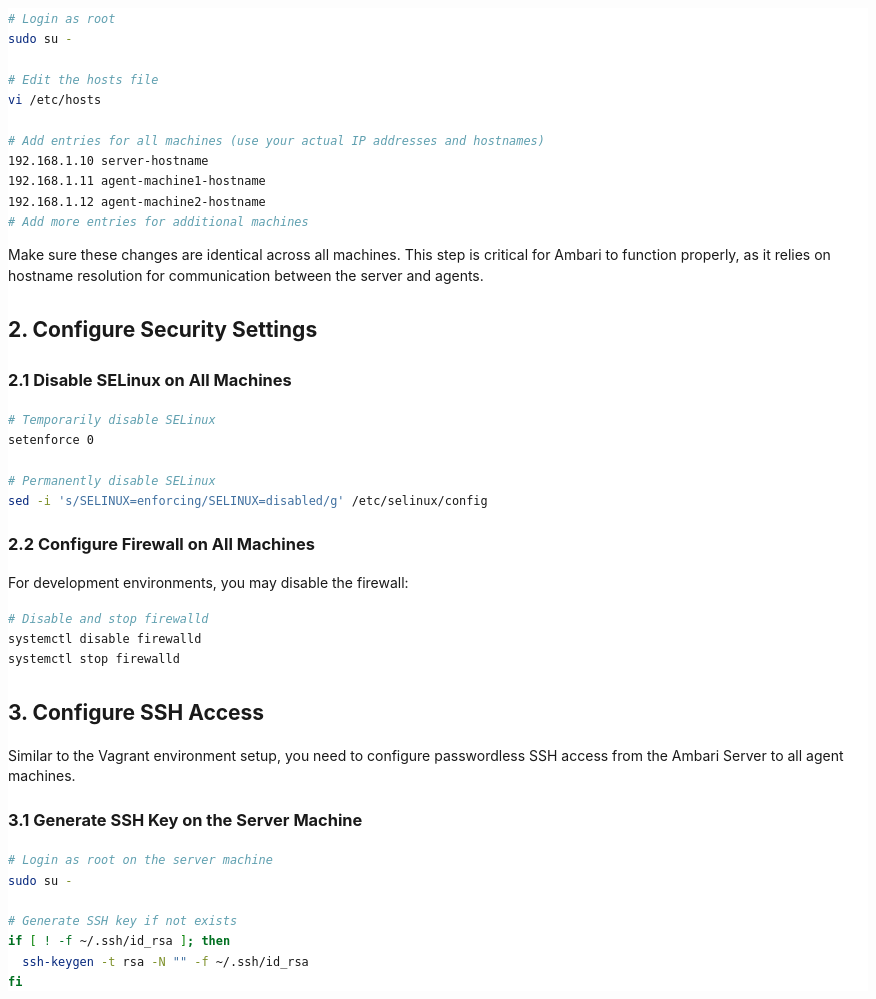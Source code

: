 ```bash
# Login as root
sudo su -

# Edit the hosts file
vi /etc/hosts

# Add entries for all machines (use your actual IP addresses and hostnames)
192.168.1.10 server-hostname
192.168.1.11 agent-machine1-hostname
192.168.1.12 agent-machine2-hostname
# Add more entries for additional machines
```

Make sure these changes are identical across all machines. This step is critical for Ambari to function properly, as it relies on hostname resolution for communication between the server and agents.

## 2. Configure Security Settings

### 2.1 Disable SELinux on All Machines

```bash
# Temporarily disable SELinux
setenforce 0

# Permanently disable SELinux
sed -i 's/SELINUX=enforcing/SELINUX=disabled/g' /etc/selinux/config
```

### 2.2 Configure Firewall on All Machines

For development environments, you may disable the firewall:

```bash
# Disable and stop firewalld
systemctl disable firewalld
systemctl stop firewalld
```


## 3. Configure SSH Access

Similar to the Vagrant environment setup, you need to configure passwordless SSH access from the Ambari Server to all agent machines.

### 3.1 Generate SSH Key on the Server Machine

```bash
# Login as root on the server machine
sudo su -

# Generate SSH key if not exists
if [ ! -f ~/.ssh/id_rsa ]; then
  ssh-keygen -t rsa -N "" -f ~/.ssh/id_rsa
fi
```
